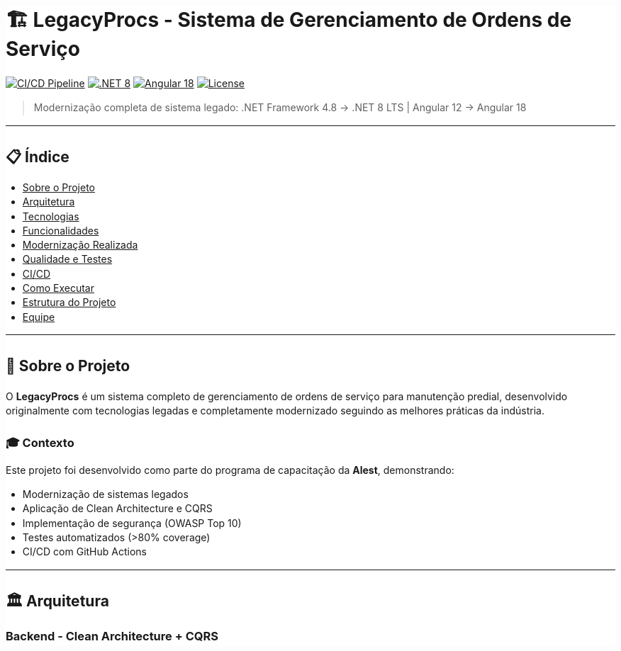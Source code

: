 # 🏗️ LegacyProcs - Sistema de Gerenciamento de Ordens de Serviço

[![CI/CD Pipeline](https://github.com/alest-github/TesteTimeLegado/actions/workflows/ci-cd.yml/badge.svg)](https://github.com/alest-github/TesteTimeLegado/actions/workflows/ci-cd.yml)
[![.NET 8](https://img.shields.io/badge/.NET-8.0-512BD4?logo=dotnet)](https://dotnet.microsoft.com/)
[![Angular 18](https://img.shields.io/badge/Angular-18-DD0031?logo=angular)](https://angular.io/)
[![License](https://img.shields.io/badge/License-MIT-green.svg)](LICENSE)

> Modernização completa de sistema legado: .NET Framework 4.8 → .NET 8 LTS | Angular 12 → Angular 18

---

## 📋 Índice

- [Sobre o Projeto](#-sobre-o-projeto)
- [Arquitetura](#-arquitetura)
- [Tecnologias](#-tecnologias)
- [Funcionalidades](#-funcionalidades)
- [Modernização Realizada](#-modernização-realizada)
- [Qualidade e Testes](#-qualidade-e-testes)
- [CI/CD](#-cicd)
- [Como Executar](#-como-executar)
- [Estrutura do Projeto](#-estrutura-do-projeto)
- [Equipe](#-equipe)

---

## 🎯 Sobre o Projeto

O **LegacyProcs** é um sistema completo de gerenciamento de ordens de serviço para manutenção predial, desenvolvido originalmente com tecnologias legadas e completamente modernizado seguindo as melhores práticas da indústria.

### 🎓 Contexto

Este projeto foi desenvolvido como parte do programa de capacitação da **Alest**, demonstrando:
- Modernização de sistemas legados
- Aplicação de Clean Architecture e CQRS
- Implementação de segurança (OWASP Top 10)
- Testes automatizados (>80% coverage)
- CI/CD com GitHub Actions

---

## 🏛️ Arquitetura

### Backend - Clean Architecture + CQRS
